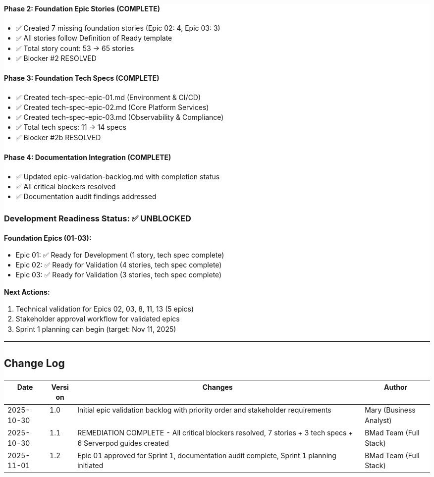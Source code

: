 #### **Phase 2: Foundation Epic Stories (COMPLETE)**
- ✅ Created 7 missing foundation stories (Epic 02: 4, Epic 03: 3)
- ✅ All stories follow Definition of Ready template
- ✅ Total story count: 53 → 65 stories
- ✅ Blocker #2 RESOLVED

#### **Phase 3: Foundation Tech Specs (COMPLETE)**
- ✅ Created tech-spec-epic-01.md (Environment & CI/CD)
- ✅ Created tech-spec-epic-02.md (Core Platform Services)
- ✅ Created tech-spec-epic-03.md (Observability & Compliance)
- ✅ Total tech specs: 11 → 14 specs
- ✅ Blocker #2b RESOLVED

#### **Phase 4: Documentation Integration (COMPLETE)**
- ✅ Updated epic-validation-backlog.md with completion status
- ✅ All critical blockers resolved
- ✅ Documentation audit findings addressed

### **Development Readiness Status: ✅ UNBLOCKED**

**Foundation Epics (01-03):**
- Epic 01: ✅ Ready for Development (1 story, tech spec complete)
- Epic 02: ✅ Ready for Validation (4 stories, tech spec complete)
- Epic 03: ✅ Ready for Validation (3 stories, tech spec complete)

**Next Actions:**
1. Technical validation for Epics 02, 03, 8, 11, 13 (5 epics)
2. Stakeholder approval workflow for validated epics
3. Sprint 1 planning can begin (target: Nov 11, 2025)

---

## Change Log

| Date | Version | Changes | Author |
|------|---------|---------|--------|
| 2025-10-30 | 1.0 | Initial epic validation backlog with priority order and stakeholder requirements | Mary (Business Analyst) |
| 2025-10-30 | 1.1 | REMEDIATION COMPLETE - All critical blockers resolved, 7 stories + 3 tech specs + 6 Serverpod guides created | BMad Team (Full Stack) |
| 2025-11-01 | 1.2 | Epic 01 approved for Sprint 1, documentation audit complete, Sprint 1 planning initiated | BMad Team (Full Stack) |